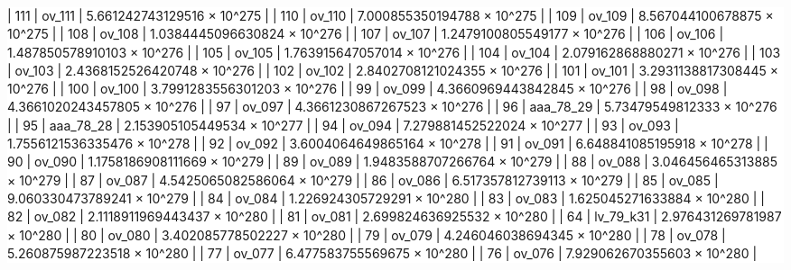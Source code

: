 | 111 | ov_111 | 5.661242743129516 × 10^275 |
| 110 | ov_110 | 7.000855350194788 × 10^275 |
| 109 | ov_109 | 8.567044100678875 × 10^275 |
| 108 | ov_108 | 1.0384445096630824 × 10^276 |
| 107 | ov_107 | 1.2479100805549177 × 10^276 |
| 106 | ov_106 | 1.487850578910103 × 10^276 |
| 105 | ov_105 | 1.763915647057014 × 10^276 |
| 104 | ov_104 | 2.079162868880271 × 10^276 |
| 103 | ov_103 | 2.4368152526420748 × 10^276 |
| 102 | ov_102 | 2.8402708121024355 × 10^276 |
| 101 | ov_101 | 3.2931138817308445 × 10^276 |
| 100 | ov_100 | 3.7991283556301203 × 10^276 |
| 99 | ov_099 | 4.3660969443842845 × 10^276 |
| 98 | ov_098 | 4.3661020243457805 × 10^276 |
| 97 | ov_097 | 4.3661230867267523 × 10^276 |
| 96 | aaa_78_29 | 5.73479549812333 × 10^276 |
| 95 | aaa_78_28 | 2.153905105449534 × 10^277 |
| 94 | ov_094 | 7.279881452522024 × 10^277 |
| 93 | ov_093 | 1.7556121536335476 × 10^278 |
| 92 | ov_092 | 3.6004064649865164 × 10^278 |
| 91 | ov_091 | 6.648841085195918 × 10^278 |
| 90 | ov_090 | 1.1758186908111669 × 10^279 |
| 89 | ov_089 | 1.9483588707266764 × 10^279 |
| 88 | ov_088 | 3.046456465313885 × 10^279 |
| 87 | ov_087 | 4.5425065082586064 × 10^279 |
| 86 | ov_086 | 6.517357812739113 × 10^279 |
| 85 | ov_085 | 9.060330473789241 × 10^279 |
| 84 | ov_084 | 1.226924305729291 × 10^280 |
| 83 | ov_083 | 1.625045271633884 × 10^280 |
| 82 | ov_082 | 2.1118911969443437 × 10^280 |
| 81 | ov_081 | 2.699824636925532 × 10^280 |
| 64 | lv_79_k31 | 2.976431269781987 × 10^280 |
| 80 | ov_080 | 3.402085778502227 × 10^280 |
| 79 | ov_079 | 4.246046038694345 × 10^280 |
| 78 | ov_078 | 5.260875987223518 × 10^280 |
| 77 | ov_077 | 6.477583755569675 × 10^280 |
| 76 | ov_076 | 7.929062670355603 × 10^280 |
